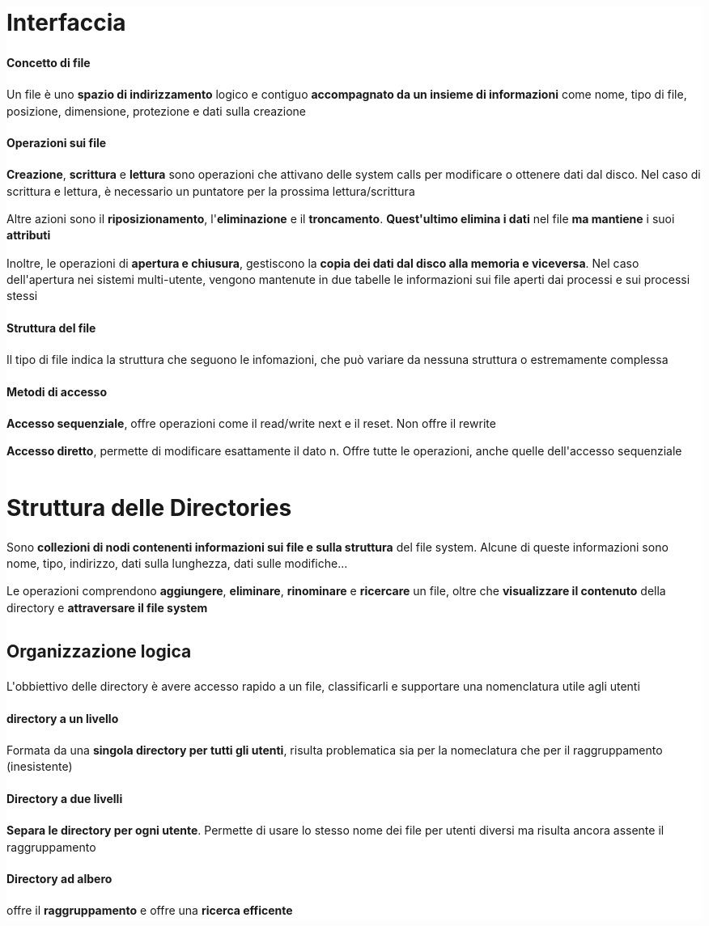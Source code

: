 # Interfaccia

#### Concetto di file
Un file è uno **spazio di indirizzamento** logico e contiguo **accompagnato da un insieme di informazioni** come nome, tipo di file, posizione, dimensione, protezione e dati sulla creazione

#### Operazioni sui file
**Creazione**, **scrittura** e **lettura** sono operazioni che attivano delle system calls per modificare o ottenere dati dal disco. Nel caso di scrittura e lettura, è necessario un puntatore per la prossima lettura/scrittura

Altre azioni sono il **riposizionamento**, l'**eliminazione** e il **troncamento**. **Quest'ultimo elimina i dati** nel file **ma mantiene** i suoi **attributi**

Inoltre, le operazioni di **apertura e chiusura**, gestiscono la **copia dei dati dal disco alla memoria e viceversa**. Nel caso dell'apertura nei sistemi multi-utente, vengono mantenute in due tabelle le informazioni sui file aperti dai processi e sui processi stessi

#### Struttura del file
Il tipo di file indica la struttura che seguono le infomazioni, che può variare da nessuna struttura o estremamente complessa

#### Metodi di accesso
**Accesso sequenziale**, offre operazioni come il read/write next e il reset. Non offre il rewrite

**Accesso diretto**, permette di modificare esattamente il dato n. Offre tutte le operazioni, anche quelle dell'accesso sequenziale

# Struttura delle Directories
Sono **collezioni di nodi contenenti informazioni sui file e sulla struttura** del file system.
Alcune di queste informazioni sono nome, tipo, indirizzo, dati sulla lunghezza, dati sulle modifiche...

Le operazioni comprendono **aggiungere**, **eliminare**, **rinominare** e **ricercare** un file, oltre che **visualizzare il contenuto** della directory e **attraversare il file system**

## Organizzazione logica
L'obbiettivo delle directory è avere accesso rapido a un file, classificarli e supportare una nomenclatura utile agli utenti

#### directory a un livello
Formata da una **singola directory per tutti gli utenti**, risulta problematica sia per la nomeclatura che per il raggruppamento (inesistente)

#### Directory a due livelli
**Separa le directory per ogni utente**. Permette di usare lo stesso nome dei file per utenti diversi ma risulta ancora assente il raggruppamento

#### Directory ad albero
offre il **raggruppamento** e offre una **ricerca efficente**

